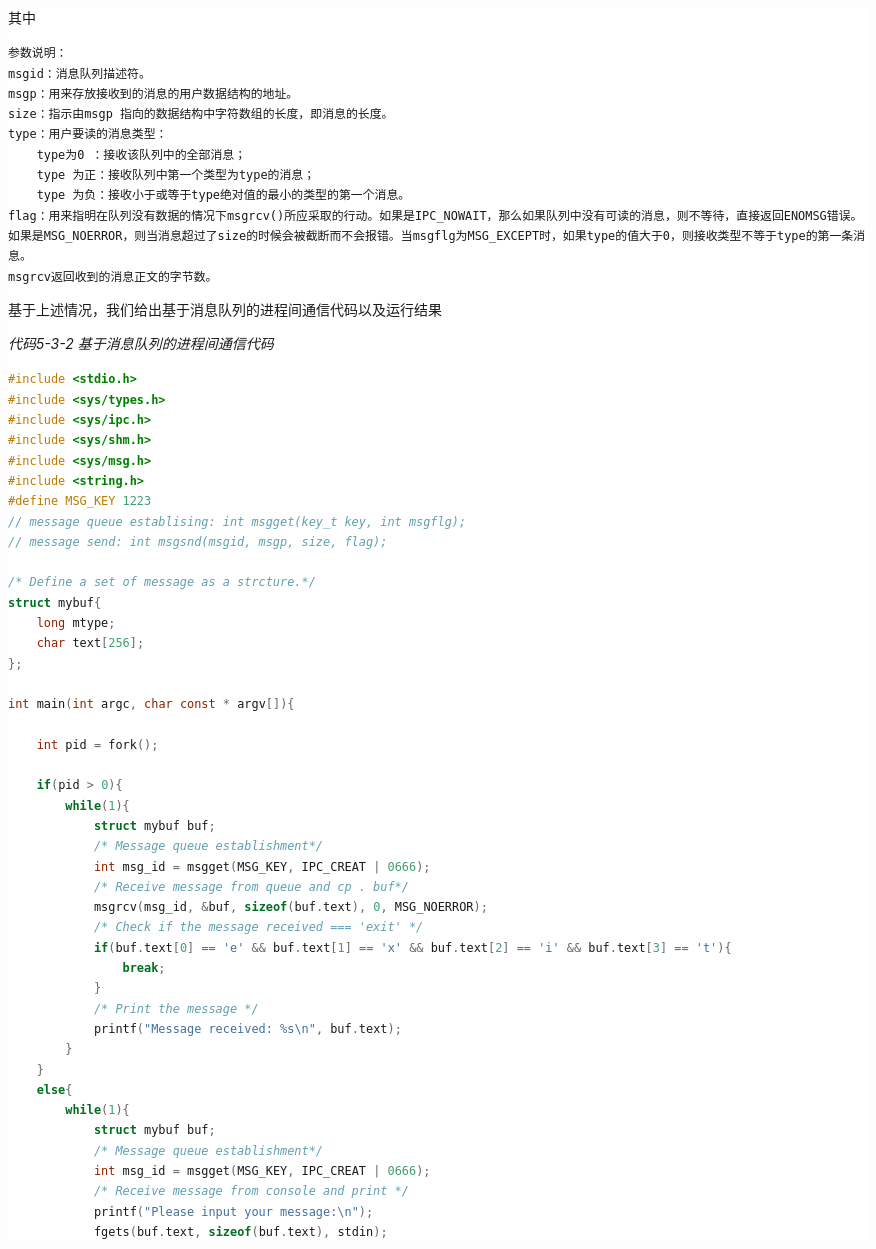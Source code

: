 其中
```
参数说明：
msgid：消息队列描述符。
msgp：用来存放接收到的消息的用户数据结构的地址。
size：指示由msgp 指向的数据结构中字符数组的长度，即消息的长度。 
type：用户要读的消息类型：
	type为0 ：接收该队列中的全部消息；
	type 为正：接收队列中第一个类型为type的消息；
	type 为负：接收小于或等于type绝对值的最小的类型的第一个消息。
flag：用来指明在队列没有数据的情况下msgrcv()所应采取的行动。如果是IPC_NOWAIT，那么如果队列中没有可读的消息，则不等待，直接返回ENOMSG错误。如果是MSG_NOERROR，则当消息超过了size的时候会被截断而不会报错。当msgflg为MSG_EXCEPT时，如果type的值大于0，则接收类型不等于type的第一条消息。
msgrcv返回收到的消息正文的字节数。

```

基于上述情况，我们给出基于消息队列的进程间通信代码以及运行结果

*代码5-3-2 基于消息队列的进程间通信代码*

```c
#include <stdio.h>
#include <sys/types.h>
#include <sys/ipc.h>
#include <sys/shm.h>
#include <sys/msg.h>
#include <string.h>
#define MSG_KEY 1223
// message queue establising: int msgget(key_t key, int msgflg);
// message send: int msgsnd(msgid, msgp, size, flag);

/* Define a set of message as a strcture.*/
struct mybuf{
	long mtype;
	char text[256];
};

int main(int argc, char const * argv[]){

	int pid = fork();
	
	if(pid > 0){
		while(1){
			struct mybuf buf;
			/* Message queue establishment*/
			int msg_id = msgget(MSG_KEY, IPC_CREAT | 0666);
			/* Receive message from queue and cp . buf*/
			msgrcv(msg_id, &buf, sizeof(buf.text), 0, MSG_NOERROR);
			/* Check if the message received === 'exit' */
			if(buf.text[0] == 'e' && buf.text[1] == 'x' && buf.text[2] == 'i' && buf.text[3] == 't'){
				break;
			}
			/* Print the message */
			printf("Message received: %s\n", buf.text);
		}		
	}
	else{
		while(1){
			struct mybuf buf;
			/* Message queue establishment*/
			int msg_id = msgget(MSG_KEY, IPC_CREAT | 0666);
			/* Receive message from console and print */
			printf("Please input your message:\n");
			fgets(buf.text, sizeof(buf.text), stdin);
```